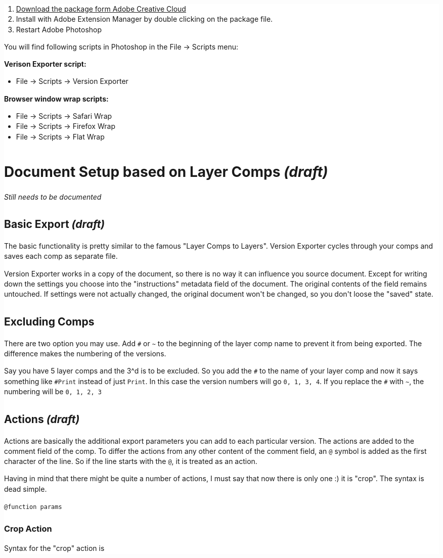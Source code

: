 1. [Download the package form Adobe Creative Cloud](https://creative.adobe.com/addons/products/8042)
2. Install with Adobe Extension Manager by double clicking on the package file.
3. Restart Adobe Photoshop

You will find following scripts in Photoshop in the File -> Scripts menu:

**Verison Exporter script:**

* File → Scripts → Version Exporter

**Browser window wrap scripts:**
* File → Scripts → Safari Wrap
* File → Scripts → Firefox Wrap
* File → Scripts → Flat Wrap

Document Setup based on Layer Comps *(draft)*
====================================

_Still needs to be documented_

Basic Export *(draft)*
--------------------
The basic functionality is pretty similar to the famous "Layer Comps to Layers". Version Exporter cycles through your comps and saves each comp as separate file.

Version Exporter works in a copy of the document, so there is no way it can influence you source document. Except for writing down the settings you choose into the "instructions" metadata field of the document. The original contents of the field remains untouched. If settings were not actually changed, the original document won't be changed, so you don't loose the "saved" state.

Excluding Comps
---------------

There are two option you may use. Add `#` or `~` to the beginning of the layer comp name to prevent it from being exported. The difference makes the numbering of the versions.

Say you have 5 layer comps and the 3^d is to be excluded. So you add the `#` to the name of your layer comp and now it says something like `#Print` instead of just `Print`. In this case the version numbers will go `0, 1, 3, 4`. If you replace the `#` with `~`, the numbering will be `0, 1, 2, 3`


Actions *(draft)*
-----------------

Actions are basically the additional export parameters you can add to each particular version. The actions are added to the comment field of the comp. To differ the actions from any other content of the comment field, an `@` symbol is added as the first character of the line. So if the line starts with the `@`, it is treated as an action.

Having in mind that there might be quite a number of actions, I must say that now there is only one :) it is "crop". The syntax is dead simple.

	@function params

### Crop Action

Syntax for the "crop" action is
